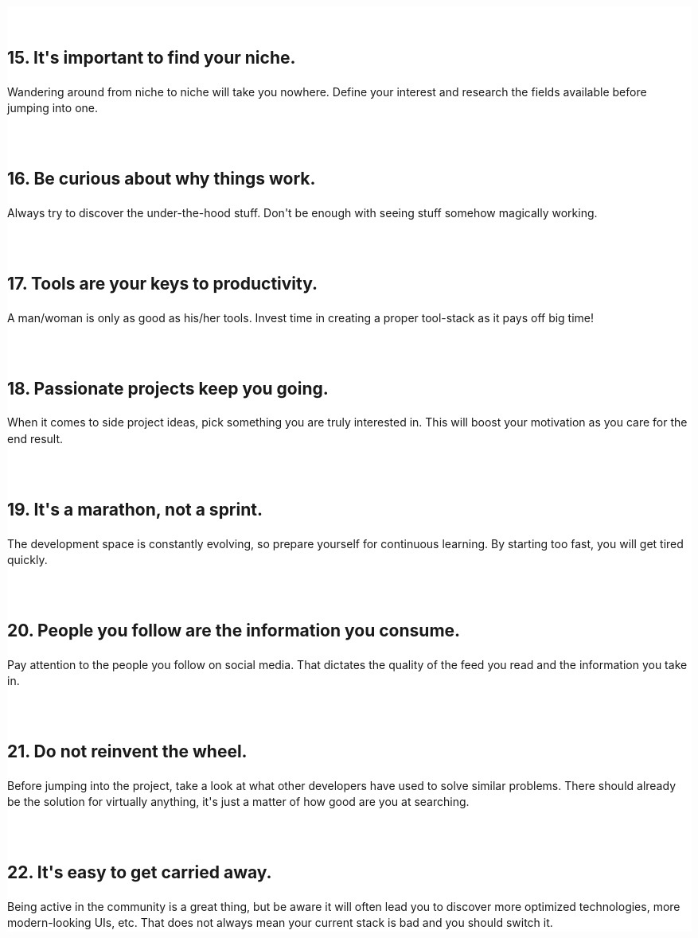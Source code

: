 <br/>

## 15. It's important to find your niche.
Wandering around from niche to niche will take you nowhere. Define your interest and research the fields available before jumping into one.

<br/>

## 16. Be curious about why things work.
Always try to discover the under-the-hood stuff. Don't be enough with seeing stuff somehow magically working.

<br/>

## 17. Tools are your keys to productivity.
A man/woman is only as good as his/her tools. Invest time in creating a proper tool-stack as it pays off big time!

<br/>

## 18. Passionate projects keep you going.
When it comes to side project ideas, pick something you are truly interested in. This will boost your motivation as you care for the end result.

<br/>

## 19. It's a marathon, not a sprint.
The development space is constantly evolving, so prepare yourself for continuous learning. By starting too fast, you will get tired quickly.

<br/>

## 20. People you follow are the information you consume.
Pay attention to the people you follow on social media. That dictates the quality of the feed you read and the information you take in.

<br/>

## 21. Do not reinvent the wheel.
Before jumping into the project, take a look at what other developers have used to solve similar problems. There should already be the solution for virtually anything, it's just a matter of how good are you at searching.

<br/>

## 22. It's easy to get carried away.
Being active in the community is a great thing, but be aware it will often lead you to discover more optimized technologies, more modern-looking UIs, etc. That does not always mean your current stack is bad and you should switch it.
